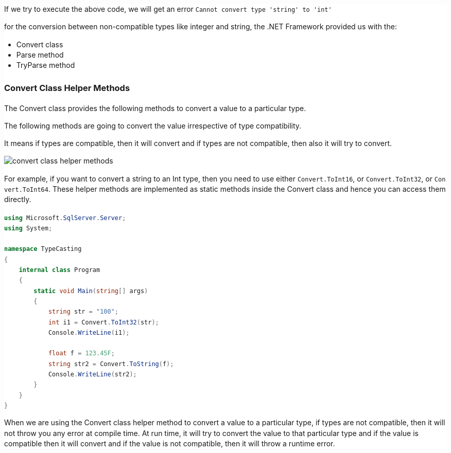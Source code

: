 If we try to execute the above code, we will get an error `Cannot convert type 'string' to 'int'`

for the conversion between non-compatible types like integer and string, the .NET Framework provided us with the:
- Convert class
- Parse method
- TryParse method

### Convert Class Helper Methods
The Convert class provides the following methods to convert a value to a particular type.

The following methods are going to convert the value irrespective of type compatibility.

It means if types are compatible, then it will convert and if types are not compatible, then also it will try 
to convert.

![convert class helper methods](convert-class-helper-methods.png)

For example, if you want to convert a string to an Int type, then you need to use either `Convert.ToInt16`, or 
`Convert.ToInt32`, or `Convert.ToInt64`. These helper methods are implemented as static methods inside 
the Convert class and hence you can access them directly.

```C#
using Microsoft.SqlServer.Server;
using System;

namespace TypeCasting
{
    internal class Program
    {
        static void Main(string[] args)
        {
            string str = "100";
            int i1 = Convert.ToInt32(str);
            Console.WriteLine(i1);

            float f = 123.45F;
            string str2 = Convert.ToString(f);
            Console.WriteLine(str2);
        }
    }
}
```

When we are using the Convert class helper method to convert a value to a particular type, if types are not
compatible, then it will not throw you any error at compile time. At run time, it will try to convert the value
to that particular type and if the value is compatible then it will convert and if the value is not compatible, 
then it will throw a runtime error.
